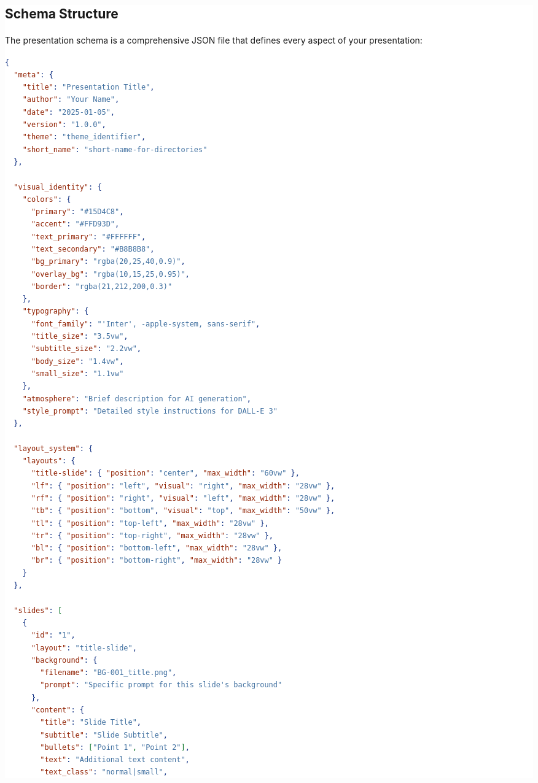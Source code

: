 ## Schema Structure

The presentation schema is a comprehensive JSON file that defines every aspect of your presentation:

```json
{
  "meta": {
    "title": "Presentation Title",
    "author": "Your Name",
    "date": "2025-01-05",
    "version": "1.0.0",
    "theme": "theme_identifier",
    "short_name": "short-name-for-directories"
  },
  
  "visual_identity": {
    "colors": {
      "primary": "#15D4C8",
      "accent": "#FFD93D",
      "text_primary": "#FFFFFF",
      "text_secondary": "#B8B8B8",
      "bg_primary": "rgba(20,25,40,0.9)",
      "overlay_bg": "rgba(10,15,25,0.95)",
      "border": "rgba(21,212,200,0.3)"
    },
    "typography": {
      "font_family": "'Inter', -apple-system, sans-serif",
      "title_size": "3.5vw",
      "subtitle_size": "2.2vw",
      "body_size": "1.4vw",
      "small_size": "1.1vw"
    },
    "atmosphere": "Brief description for AI generation",
    "style_prompt": "Detailed style instructions for DALL-E 3"
  },
  
  "layout_system": {
    "layouts": {
      "title-slide": { "position": "center", "max_width": "60vw" },
      "lf": { "position": "left", "visual": "right", "max_width": "28vw" },
      "rf": { "position": "right", "visual": "left", "max_width": "28vw" },
      "tb": { "position": "bottom", "visual": "top", "max_width": "50vw" },
      "tl": { "position": "top-left", "max_width": "28vw" },
      "tr": { "position": "top-right", "max_width": "28vw" },
      "bl": { "position": "bottom-left", "max_width": "28vw" },
      "br": { "position": "bottom-right", "max_width": "28vw" }
    }
  },
  
  "slides": [
    {
      "id": "1",
      "layout": "title-slide",
      "background": {
        "filename": "BG-001_title.png",
        "prompt": "Specific prompt for this slide's background"
      },
      "content": {
        "title": "Slide Title",
        "subtitle": "Slide Subtitle",
        "bullets": ["Point 1", "Point 2"],
        "text": "Additional text content",
        "text_class": "normal|small",
```